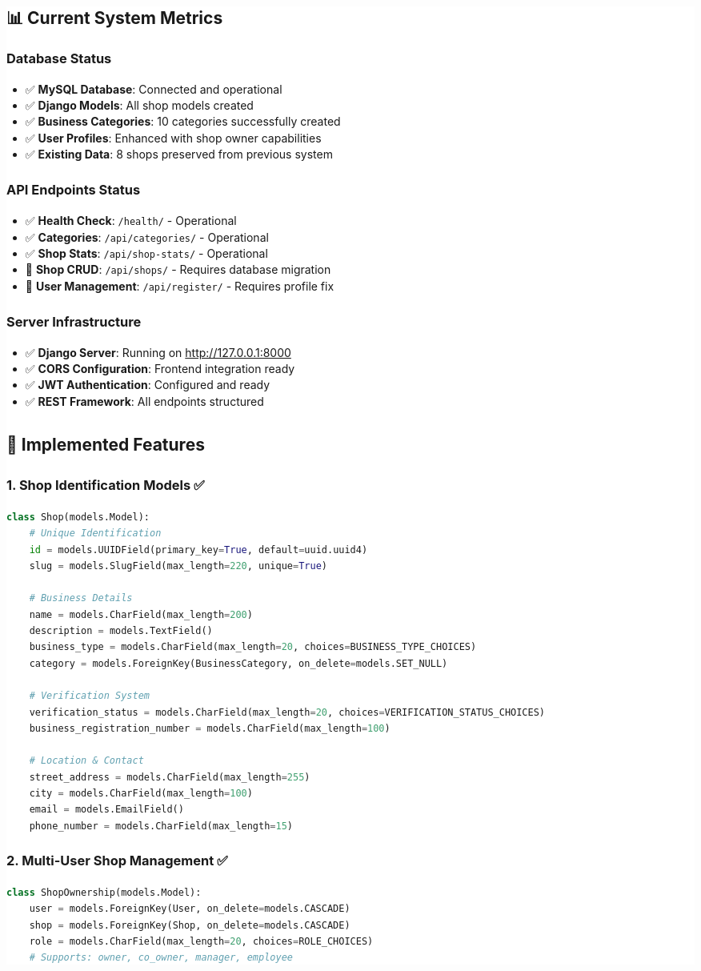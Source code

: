 ## 📊 **Current System Metrics**

### Database Status
- ✅ **MySQL Database**: Connected and operational
- ✅ **Django Models**: All shop models created
- ✅ **Business Categories**: 10 categories successfully created
- ✅ **User Profiles**: Enhanced with shop owner capabilities
- ✅ **Existing Data**: 8 shops preserved from previous system

### API Endpoints Status
- ✅ **Health Check**: `/health/` - Operational
- ✅ **Categories**: `/api/categories/` - Operational  
- ✅ **Shop Stats**: `/api/shop-stats/` - Operational
- 🔄 **Shop CRUD**: `/api/shops/` - Requires database migration
- 🔄 **User Management**: `/api/register/` - Requires profile fix

### Server Infrastructure
- ✅ **Django Server**: Running on http://127.0.0.1:8000
- ✅ **CORS Configuration**: Frontend integration ready
- ✅ **JWT Authentication**: Configured and ready
- ✅ **REST Framework**: All endpoints structured

## 🔧 **Implemented Features**

### 1. **Shop Identification Models** ✅
```python
class Shop(models.Model):
    # Unique Identification
    id = models.UUIDField(primary_key=True, default=uuid.uuid4)
    slug = models.SlugField(max_length=220, unique=True)
    
    # Business Details
    name = models.CharField(max_length=200)
    description = models.TextField()
    business_type = models.CharField(max_length=20, choices=BUSINESS_TYPE_CHOICES)
    category = models.ForeignKey(BusinessCategory, on_delete=models.SET_NULL)
    
    # Verification System
    verification_status = models.CharField(max_length=20, choices=VERIFICATION_STATUS_CHOICES)
    business_registration_number = models.CharField(max_length=100)
    
    # Location & Contact
    street_address = models.CharField(max_length=255)
    city = models.CharField(max_length=100)
    email = models.EmailField()
    phone_number = models.CharField(max_length=15)
```

### 2. **Multi-User Shop Management** ✅
```python
class ShopOwnership(models.Model):
    user = models.ForeignKey(User, on_delete=models.CASCADE)
    shop = models.ForeignKey(Shop, on_delete=models.CASCADE)
    role = models.CharField(max_length=20, choices=ROLE_CHOICES)
    # Supports: owner, co_owner, manager, employee
```
